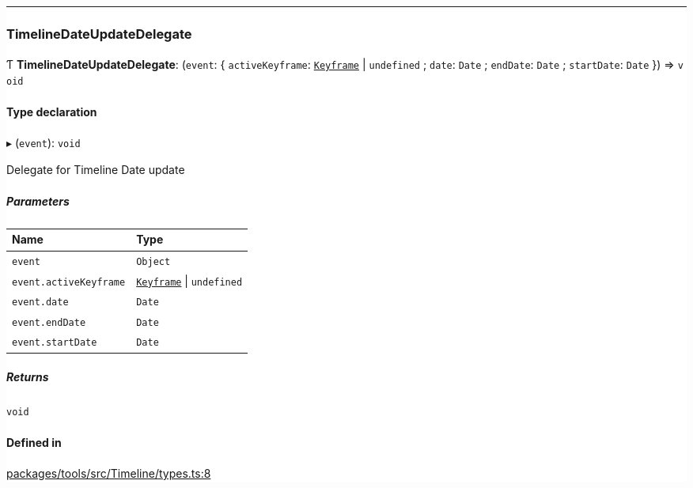 ___

### TimelineDateUpdateDelegate

Ƭ **TimelineDateUpdateDelegate**: (`event`: { `activeKeyframe`: [`Keyframe`](../classes/cognite_reveal_tools.Keyframe.md) \| `undefined` ; `date`: `Date` ; `endDate`: `Date` ; `startDate`: `Date`  }) => `void`

#### Type declaration

▸ (`event`): `void`

Delegate for Timeline Date update

##### Parameters

| Name | Type |
| :------ | :------ |
| `event` | `Object` |
| `event.activeKeyframe` | [`Keyframe`](../classes/cognite_reveal_tools.Keyframe.md) \| `undefined` |
| `event.date` | `Date` |
| `event.endDate` | `Date` |
| `event.startDate` | `Date` |

##### Returns

`void`

#### Defined in

[packages/tools/src/Timeline/types.ts:8](https://github.com/cognitedata/reveal/blob/e9e26d38/viewer/packages/tools/src/Timeline/types.ts#L8)
